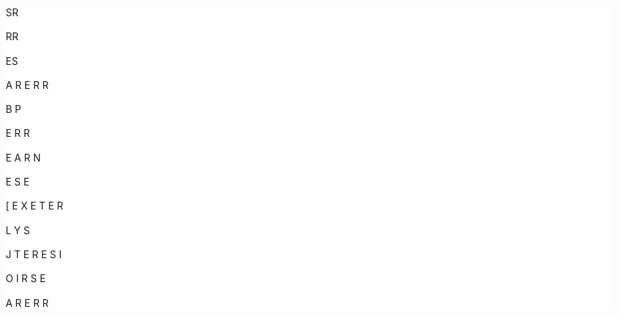SR
 
RR
 
ES
 
A
R
E
R
R
 
B
P
 
E
R
R
 
E
A
R
N
 
E
S
E
 
[
E
X
E
T
E
R
 
L
Y
S
 
J 
T
E
R
E
S
I
 
O
I
R
S
E
 
A
R
E
R
R
 